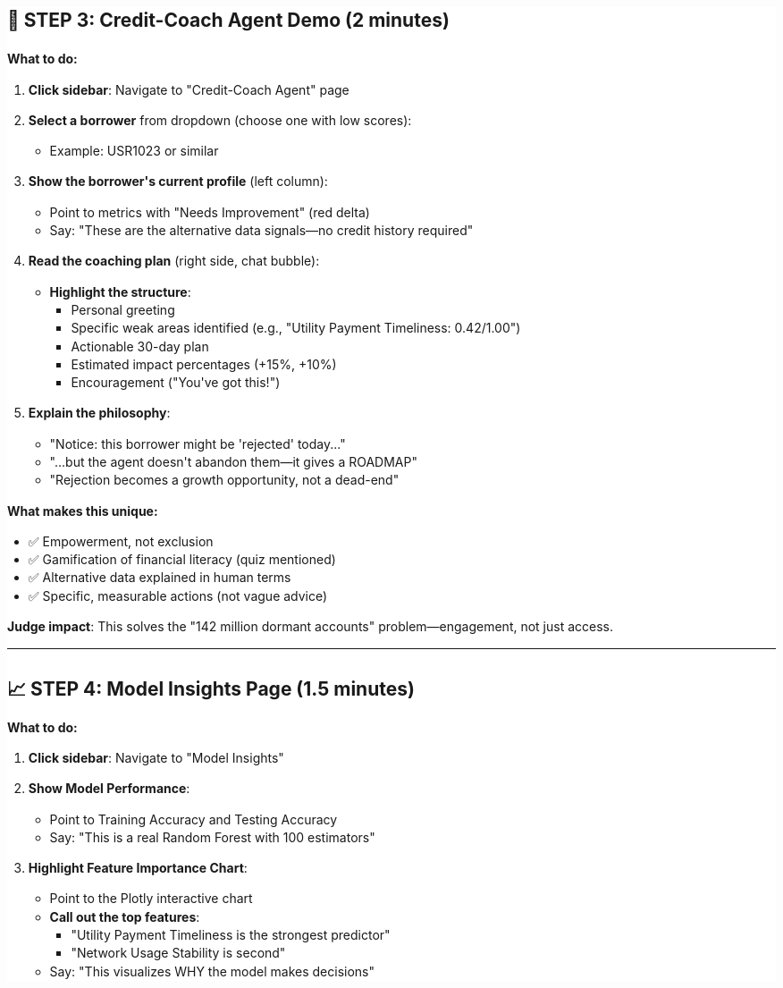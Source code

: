 
## 🤝 STEP 3: Credit-Coach Agent Demo (2 minutes)

**What to do:**

1. **Click sidebar**: Navigate to "Credit-Coach Agent" page

2. **Select a borrower** from dropdown (choose one with low scores):

   - Example: USR1023 or similar

3. **Show the borrower's current profile** (left column):

   - Point to metrics with "Needs Improvement" (red delta)
   - Say: "These are the alternative data signals—no credit history required"

4. **Read the coaching plan** (right side, chat bubble):

   - **Highlight the structure**:
     - Personal greeting
     - Specific weak areas identified (e.g., "Utility Payment Timeliness: 0.42/1.00")
     - Actionable 30-day plan
     - Estimated impact percentages (+15%, +10%)
     - Encouragement ("You've got this!")

5. **Explain the philosophy**:
   - "Notice: this borrower might be 'rejected' today..."
   - "...but the agent doesn't abandon them—it gives a ROADMAP"
   - "Rejection becomes a growth opportunity, not a dead-end"

**What makes this unique:**

- ✅ Empowerment, not exclusion
- ✅ Gamification of financial literacy (quiz mentioned)
- ✅ Alternative data explained in human terms
- ✅ Specific, measurable actions (not vague advice)

**Judge impact**: This solves the "142 million dormant accounts" problem—engagement, not just access.

---

## 📈 STEP 4: Model Insights Page (1.5 minutes)

**What to do:**

1. **Click sidebar**: Navigate to "Model Insights"

2. **Show Model Performance**:

   - Point to Training Accuracy and Testing Accuracy
   - Say: "This is a real Random Forest with 100 estimators"

3. **Highlight Feature Importance Chart**:

   - Point to the Plotly interactive chart
   - **Call out the top features**:
     - "Utility Payment Timeliness is the strongest predictor"
     - "Network Usage Stability is second"
   - Say: "This visualizes WHY the model makes decisions"
